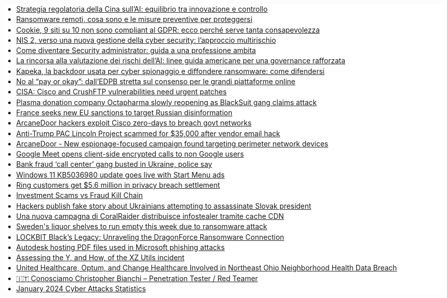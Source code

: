  - [Strategia regolatoria della Cina sull’AI: equilibrio tra innovazione e controllo](https://www.cybersecurity360.it/legal/strategia-regolatoria-della-cina-sullai-equilibrio-tra-innovazione-e-controllo/)
  - [Ransomware remoti, cosa sono e le misure preventive per proteggersi](https://www.cybersecurity360.it/news/ransomware-remoti-cosa-sono-e-le-misure-preventive-per-proteggersi/)
  - [Cookie, 9 siti su 10 non sono compliant al GDPR: ecco perché serve tanta consapevolezza](https://www.cybersecurity360.it/news/cookie-9-siti-su-10-non-sono-compliant-al-gdpr-ecco-perche-serve-tanta-consapevolezza/)
  - [NIS 2, verso una nuova gestione della cyber security: l’approccio multirischio](https://www.cybersecurity360.it/legal/nis-2-verso-una-nuova-gestione-dei-rischi-di-cyber-security-lapproccio-multirischio/)
  - [Come diventare Security administrator: guida a una professione ambita](https://www.cybersecurity360.it/outlook/come-diventare-security-administrator-guida-professione-ambita/)
  - [La rincorsa alla valutazione dei rischi dell’AI: linee guida americane per una governance rafforzata](https://www.cybersecurity360.it/legal/la-rincorsa-alla-valutazione-dei-rischi-dellai-linee-guida-americane-per-una-governance-rafforzata/)
  - [Kapeka, la backdoor usata per cyber spionaggio e diffondere ransomware: come difendersi](https://www.cybersecurity360.it/news/kapeka-la-backdoor-usata-per-cyber-spionaggio-e-diffondere-ransomware-come-difendersi/)
  - [No al “pay or okay”: dall’EDPB stretta sul consenso per le grandi piattaforme online](https://www.cybersecurity360.it/news/il-pay-or-okay-non-va-bene-dalledpb-stretta-sul-nodo-del-consenso-per-le-grandi-piattaforme-online/)
  - [CISA: Cisco and CrushFTP vulnerabilities need urgent patches](https://therecord.media/cisco-asa-crushftp-vulnerabilities-exploited-cisa)
  - [Plasma donation company Octapharma slowly reopening as BlackSuit gang claims attack](https://therecord.media/plasma-donation-company-cyberattack-blacksuit)
  - [France seeks new EU sanctions to target Russian disinformation](https://therecord.media/france-eu-sanctions-proposal-russian-information-operations-elections)
  - [ArcaneDoor hackers exploit Cisco zero-days to breach govt networks](https://www.bleepingcomputer.com/news/security/arcanedoor-hackers-exploit-cisco-zero-days-to-breach-govt-networks/)
  - [Anti-Trump PAC Lincoln Project scammed for $35,000 after vendor email hack](https://therecord.media/lincoln-project-super-pac-email-scam)
  - [ArcaneDoor - New espionage-focused campaign found targeting perimeter network devices](https://blog.talosintelligence.com/arcanedoor-new-espionage-focused-campaign-found-targeting-perimeter-network-devices/)
  - [Google Meet opens client-side encrypted calls to non Google users](https://www.bleepingcomputer.com/news/security/google-meet-opens-client-side-encrypted-calls-to-non-google-users/)
  - [Bank fraud ‘call center’ gang busted in Ukraine, police say](https://therecord.media/ukraine-czechia-bank-fraud-call-center-raided-by-police)
  - [Windows 11 KB5036980 update goes live with Start Menu ads](https://www.bleepingcomputer.com/news/microsoft/windows-11-kb5036980-update-goes-live-with-start-menu-ads/)
  - [Ring customers get $5.6 million in privacy breach settlement](https://www.bleepingcomputer.com/news/security/ring-customers-get-56-million-in-privacy-breach-settlement/)
  - [Investment Scams vs Fraud Kill Chain](https://www.threatfabric.com/blogs/investment-scams-vs-fraud-kill-chain)
  - [Hackers publish fake story about Ukrainians attempting to assassinate Slovak president](https://therecord.media/hackers-breach-news-website-false-article-slovakia-assassination)
  - [Una nuova campagna di CoralRaider distribuisce infostealer tramite cache CDN](https://www.securityinfo.it/2024/04/24/una-nuova-campagna-di-coralraider-distribuisce-infostealer-tramite-cache-cdn/)
  - [Sweden's liquor shelves to run empty this week due to ransomware attack](https://therecord.media/sweden-ransomware-liquor-shortage-skanlog-systembolaget)
  - [LOCKBIT Black’s Legacy: Unraveling the DragonForce Ransomware Connection](https://cyble.com/blog/lockbit-blacks-legacy-unraveling-the-dragonforce-ransomware-connection/)
  - [Autodesk hosting PDF files used in Microsoft phishing attacks](https://www.netcraft.com/blog/autodesk-hosting-pdf-files-used-in-microsoft-phishing-attacks/)
  - [Assessing the Y, and How, of the XZ Utils incident](https://securelist.com/xz-backdoor-story-part-2-social-engineering/112476/)
  - [United Healthcare, Optum, and Change Healthcare Involved in Northeast Ohio Neighborhood Health Data Breach](https://www.suspectfile.com/united-healthcare-optum-and-change-healthcare-involved-in-northeast-ohio-neighborhood-health-data-breach/)
  - [🇮🇹 Conosciamo Christopher Bianchi – Penetration Tester / Red Teamer](https://blog.hacktivesecurity.com/index.php/2024/04/24/conosciamo-christopher-bianchi-penetration-tester-red-teamer/)
  - [January 2024 Cyber Attacks Statistics](https://www.hackmageddon.com/2024/04/24/january-2024-cyber-attacks-statistics/)